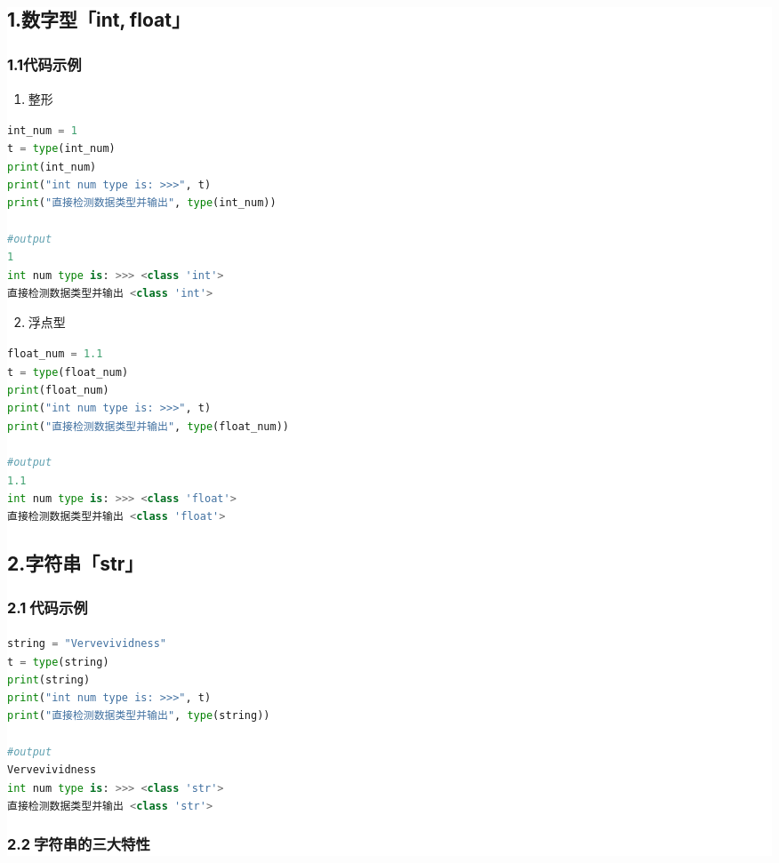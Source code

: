 ## 1.数字型「int, float」

### 1.1代码示例

1. 整形

```python
int_num = 1
t = type(int_num)
print(int_num)
print("int num type is: >>>", t)
print("直接检测数据类型并输出", type(int_num))

#output
1
int num type is: >>> <class 'int'>
直接检测数据类型并输出 <class 'int'>
```

2. 浮点型

```python
float_num = 1.1
t = type(float_num)
print(float_num)
print("int num type is: >>>", t)
print("直接检测数据类型并输出", type(float_num))

#output
1.1
int num type is: >>> <class 'float'>
直接检测数据类型并输出 <class 'float'>
```



## 2.字符串「str」

### 2.1 代码示例

```python
string = "Vervevividness"
t = type(string)
print(string)
print("int num type is: >>>", t)
print("直接检测数据类型并输出", type(string))

#output
Vervevividness
int num type is: >>> <class 'str'>
直接检测数据类型并输出 <class 'str'>
```

### 2.2 字符串的三大特性
